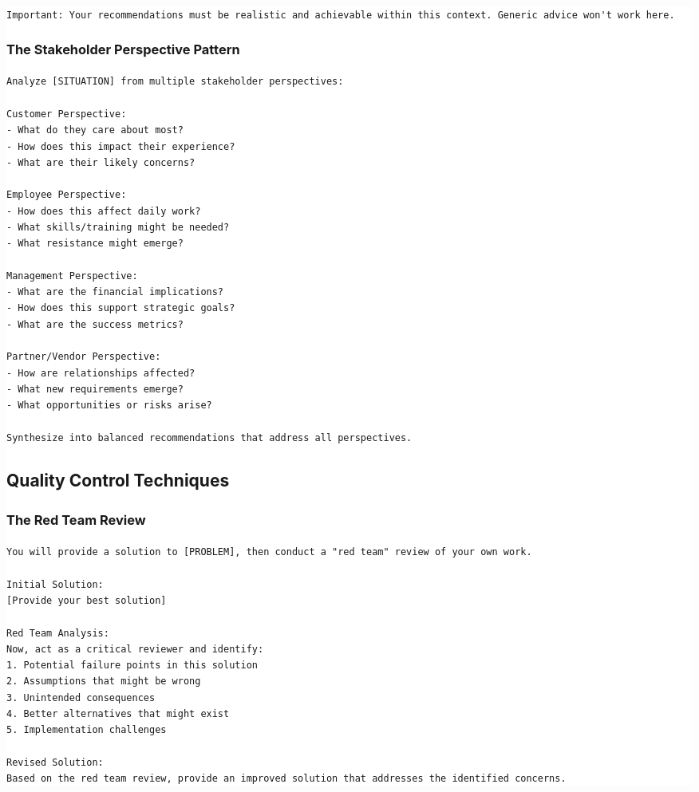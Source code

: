```
Important: Your recommendations must be realistic and achievable within this context. Generic advice won't work here.
```

### The Stakeholder Perspective Pattern
```
Analyze [SITUATION] from multiple stakeholder perspectives:

Customer Perspective:
- What do they care about most?
- How does this impact their experience?
- What are their likely concerns?

Employee Perspective:
- How does this affect daily work?
- What skills/training might be needed?
- What resistance might emerge?

Management Perspective:
- What are the financial implications?
- How does this support strategic goals?
- What are the success metrics?

Partner/Vendor Perspective:
- How are relationships affected?
- What new requirements emerge?
- What opportunities or risks arise?

Synthesize into balanced recommendations that address all perspectives.
```

## Quality Control Techniques

### The Red Team Review
```
You will provide a solution to [PROBLEM], then conduct a "red team" review of your own work.

Initial Solution:
[Provide your best solution]

Red Team Analysis:
Now, act as a critical reviewer and identify:
1. Potential failure points in this solution
2. Assumptions that might be wrong
3. Unintended consequences
4. Better alternatives that might exist
5. Implementation challenges

Revised Solution:
Based on the red team review, provide an improved solution that addresses the identified concerns.
```
